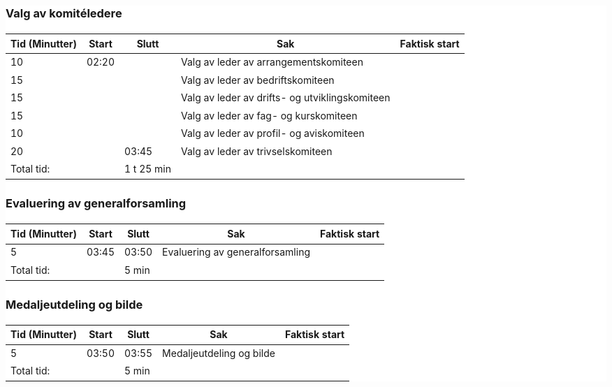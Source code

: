 ### Valg av komitéledere
|  Tid (Minutter) | Start   | Slutt   | Sak   | Faktisk start   |
|---|---|---|---|---|
| 10 | 02:20|  | Valg av leder av arrangementskomiteen  |  |
| 15 | | | Valg av leder av bedriftskomiteen  |  |
| 15 | |  | Valg av leder av drifts- og utviklingskomiteen  |   |
| 15 | |  | Valg av leder av fag- og kurskomiteen  |  |
| 10 | |  | Valg av leder av profil- og aviskomiteen  |   |
| 20 | | 03:45| Valg av leder av trivselskomiteen  |   |
| Total tid: | |1 t 25 min|

### Evaluering av generalforsamling
|  Tid (Minutter) | Start   | Slutt   | Sak   | Faktisk start   |
|---|---|---|---|---|
| 5 | 03:45 |03:50 | Evaluering av generalforsamling  |   |
| Total tid: | |5 min|

### Medaljeutdeling og bilde
|  Tid (Minutter) | Start   | Slutt   | Sak   | Faktisk start   |
|---|---|---|---|---|
| 5 | 03:50| 03:55 | Medaljeutdeling og bilde  |   |
| Total tid: | |5 min|